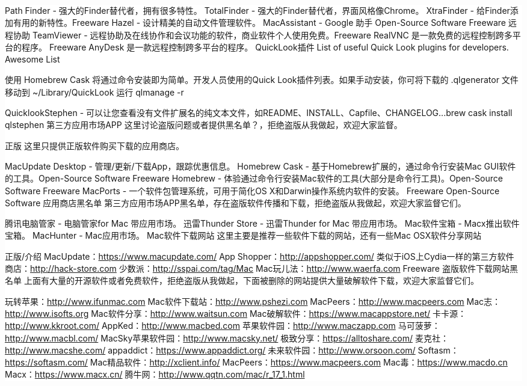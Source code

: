 Path Finder - 强大的Finder替代者，拥有很多特性。
TotalFinder - 强大的Finder替代者，界面风格像Chrome。
XtraFinder - 给Finder添加有用的新特性。Freeware
Hazel - 设计精美的自动文件管理软件。
MacAssistant - Google 助手 Open-Source Software Freeware
远程协助
TeamViewer - 远程协助及在线协作和会议功能的软件，商业软件个人使用免费。Freeware
RealVNC 是一款免费的远程控制跨多平台的程序。 Freeware
AnyDesk 是一款远程控制跨多平台的程序。
QuickLook插件
List of useful Quick Look plugins for developers. Awesome List

使用 Homebrew Cask 将通过命令安装即为简单。开发人员使用的Quick Look插件列表。如果手动安装，你可将下载的 .qlgenerator 文件移动到 ~/Library/QuickLook 运行 qlmanage -r

QuicklookStephen - 可以让您查看没有文件扩展名的纯文本文件，如README、INSTALL、Capfile、CHANGELOG...brew cask install qlstephen
第三方应用市场APP
这里讨论盗版问题或者提供黑名单？，拒绝盗版从我做起，欢迎大家监督。

正版
这里只提供正版软件购买下载的应用商店。

MacUpdate Desktop - 管理/更新/下载App，跟踪优惠信息。
Homebrew Cask - 基于Homebrew扩展的，通过命令行安装Mac GUI软件的工具。Open-Source Software Freeware
Homebrew - 体验通过命令行安装Mac软件的工具(大部分是命令行工具)。Open-Source Software Freeware
MacPorts - 一个软件包管理系统，可用于简化OS X和Darwin操作系统内软件的安装。 Freeware Open-Source Software
应用商店黑名单
第三方应用市场APP黑名单，存在盗版软件传播和下载，拒绝盗版从我做起，欢迎大家监督它们。

腾讯电脑管家 - 电脑管家for Mac 带应用市场。
迅雷Thunder Store - 迅雷Thunder for Mac 带应用市场。
Mac软件宝箱 - Macx推出软件宝箱。
MacHunter - Mac应用市场。
Mac软件下载网站
这里主要是推荐一些软件下载的网站，还有一些Mac OSX软件分享网站

正版/介绍
MacUpdate：https://www.macupdate.com/
App Shopper：http://appshopper.com/
类似于iOS上Cydia一样的第三方软件商店：http://hack-store.com
少数派：http://sspai.com/tag/Mac
Mac玩儿法：http://www.waerfa.com Freeware
盗版软件下载网站黑名单
上面有大量的开源软件或者免费软件，拒绝盗版从我做起，下面被删除的网站提供大量破解软件下载，欢迎大家监督它们。

玩转苹果：http://www.ifunmac.com
Mac软件下载站：http://www.pshezi.com
MacPeers：http://www.macpeers.com
Mac志：http://www.isofts.org
Mac软件分享：http://www.waitsun.com
Mac破解软件：https://www.macappstore.net/
卡卡源：http://www.kkroot.com/
AppKed：http://www.macbed.com
苹果软件园：http://www.maczapp.com
马可菠萝：http://www.macbl.com/
MacSky苹果软件园：http://www.macsky.net/
极致分享：https://alltoshare.com/
麦克社：http://www.macshe.com/
appaddict：https://www.appaddict.org/
未来软件园：http://www.orsoon.com/
Softasm：https://softasm.com/
Mac精品软件：http://xclient.info/
MacPeers：https://www.macpeers.com
Mac毒：https://www.macdo.cn
Macx：https://www.macx.cn/
腾牛网：http://www.qqtn.com/mac/r_17_1.html
